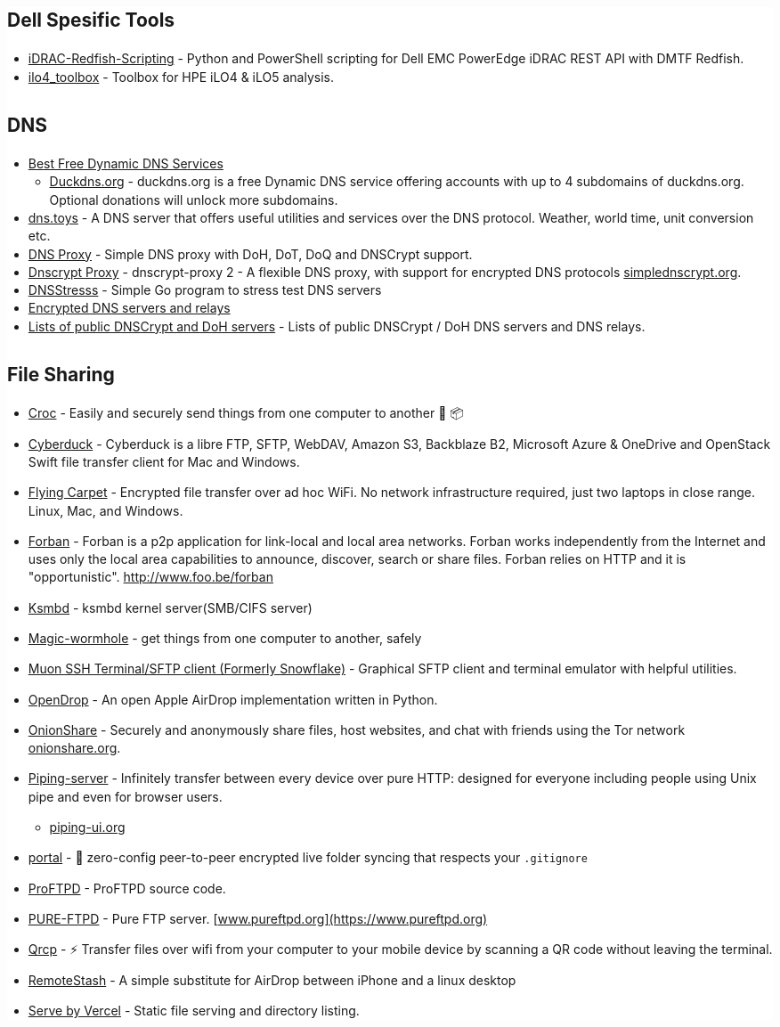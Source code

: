 ## Dell Spesific Tools
- [iDRAC-Redfish-Scripting](https://github.com/dell/iDRAC-Redfish-Scripting) - Python and PowerShell scripting for Dell EMC PowerEdge iDRAC REST API with DMTF Redfish.
- [ilo4_toolbox](https://github.com/airbus-seclab/ilo4_toolbox) - Toolbox for HPE iLO4 & iLO5 analysis.

## DNS
- [Best Free Dynamic DNS Services](https://www.gnutomorrow.com/best-free-dynamic-dns-services/)
  - [Duckdns.org](http://duckdns.org/) - duckdns.org is a free Dynamic DNS service offering accounts with up to 4 subdomains of duckdns.org. Optional donations will unlock more subdomains.
- [dns.toys](https://github.com/knadh/dns.toys) - A DNS server that offers useful utilities and services over the DNS protocol. Weather, world time, unit conversion etc. 
- [DNS Proxy](https://github.com/AdguardTeam/dnsproxy) - Simple DNS proxy with DoH, DoT, DoQ and DNSCrypt support.
- [Dnscrypt Proxy](https://github.com/DNSCrypt/dnscrypt-proxy) - dnscrypt-proxy 2 - A flexible DNS proxy, with support for encrypted DNS protocols [simplednscrypt.org](https://www.simplednscrypt.org).
- [DNSStresss](https://github.com/MickaelBergem/dnsstresss) - Simple Go program to stress test DNS servers 
- [Encrypted DNS servers and relays](https://www.reddit.com/r/dnscrypt/comments/hllymo/new_encrypted_dns_servers_and_relays/)
- [Lists of public DNSCrypt and DoH servers](https://github.com/DNSCrypt/dnscrypt-resolvers) - Lists of public DNSCrypt / DoH DNS servers and DNS relays.



## File Sharing
- [Croc](https://github.com/schollz/croc) - Easily and securely send things from one computer to another :crocodile: :package:
- [Cyberduck](https://github.com/iterate-ch/cyberduck) - Cyberduck is a libre FTP, SFTP, WebDAV, Amazon S3, Backblaze B2, Microsoft Azure & OneDrive and OpenStack Swift file transfer client for Mac and Windows.  
- [Flying Carpet](https://github.com/spieglt/FlyingCarpet) - Encrypted file transfer over ad hoc WiFi. No network infrastructure required, just two laptops in close range. Linux, Mac, and Windows.
- [Forban](https://github.com/adulau/Forban) - Forban is a p2p application for link-local and local area networks. Forban works independently from the Internet and uses only the local area capabilities to announce, discover, search or share files. Forban relies on HTTP and it is "opportunistic". http://www.foo.be/forban
- [Ksmbd](https://github.com/namjaejeon/ksmbd) - ksmbd kernel server(SMB/CIFS server)
- [Magic-wormhole](https://github.com/magic-wormhole/magic-wormhole) - get things from one computer to another, safely

- [Muon SSH Terminal/SFTP client (Formerly Snowflake)](https://github.com/subhra74/snowflake) -  Graphical SFTP client and terminal emulator with helpful utilities.
- [OpenDrop](https://github.com/seemoo-lab/opendrop) - An open Apple AirDrop implementation written in Python.
- [OnionShare](https://github.com/micahflee/onionshare) - Securely and anonymously share files, host websites, and chat with friends using the Tor network [onionshare.org](https://onionshare.org).
- [Piping-server](https://github.com/nwtgck/piping-server) - Infinitely transfer between every device over pure HTTP: designed for everyone including people using Unix pipe and even for browser users.
  - [piping-ui.org](https://piping-ui.org)
- [portal](https://github.com/jackyzha0/portal) - 🔗 zero-config peer-to-peer encrypted live folder syncing that respects your `.gitignore` 
- [ProFTPD](https://github.com/proftpd/proftpd) - ProFTPD source code.
- [PURE-FTPD](https://github.com/jedisct1/pure-ftpd) - Pure FTP server. [www.pureftpd.org](https://www.pureftpd.org)
- [Qrcp](https://github.com/claudiodangelis/qrcp) - ⚡ Transfer files over wifi from your computer to your mobile device by scanning a QR code without leaving the terminal.
- [RemoteStash](https://github.com/roznet/remotestash) - A simple substitute for AirDrop between iPhone and a linux desktop 
- [Serve by Vercel](https://github.com/vercel/serve) - Static file serving and directory listing.